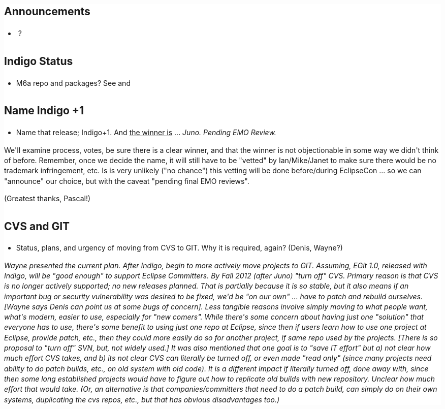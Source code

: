 ## Announcements

  -  ?

## Indigo Status

  - M6a repo and packages? See  and

## Name Indigo +1

  - Name that release; Indigo+1. And [the winner
    is](http://www.eclipse.org/indigo/planning/poll2012name.php) ...
    *Juno. Pending EMO Review.*

We'll examine process, votes, be sure there is a clear winner, and that
the winner is not objectionable in some way we didn't think of before.
Remember, once we decide the name, it will still have to be "vetted" by
Ian/Mike/Janet to make sure there would be no trademark infringement,
etc. Is is very unlikely ("no chance") this vetting will be done
before/during EclipseCon ... so we can "announce" our choice, but with
the caveat "pending final EMO reviews".

(Greatest thanks, Pascal\!)

## CVS and GIT

  - Status, plans, and urgency of moving from CVS to GIT. Why it is
    required, again? (Denis, Wayne?)

*Wayne presented the current plan. After Indigo, begin to more actively
move projects to GIT. Assuming, EGit 1.0, released with Indigo, will be
"good enough" to support Eclipse Committers. By Fall 2012 (after Juno)
"turn off" CVS. Primary reason is that CVS is no longer actively
supported; no new releases planned. That is partially because it is so
stable, but it also means if an important bug or security vulnerability
was desired to be fixed, we'd be "on our own" ... have to patch and
rebuild ourselves. \[Wayne says Denis can point us at some bugs of
concern\]. Less tangible reasons involve simply moving to what people
want, what's modern, easier to use, especially for "new comers". While
there's some concern about having just one "solution" that everyone has
to use, there's some benefit to using just one repo at Eclipse, since
then if users learn how to use one project at Eclipse, provide patch,
etc., then they could more easily do so for another project, if same
repo used by the projects. \[There is so proposal to "turn off" SVN,
but, not widely used.\] It was also mentioned that one goal is to "save
IT effort" but a) not clear how much effort CVS takes, and b) its not
clear CVS can literally be turned off, or even made "read only" (since
many projects need ability to do patch builds, etc., on old system with
old code). It is a different impact if literally turned off, done away
with, since then some long established projects would have to figure out
how to replicate old builds with new repository. Unclear how much effort
that would take. (Or, an alternative is that companies/committers that
need to do a patch build, can simply do on their own systems,
duplicating the cvs repos, etc., but that has obvious disadvantages
too.)*
